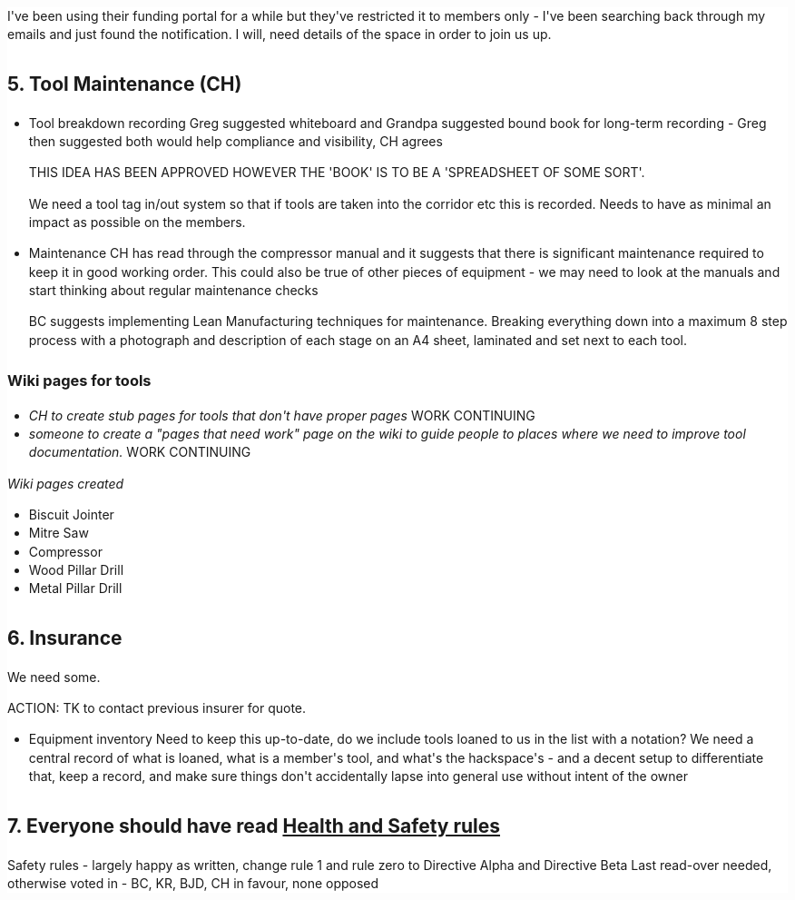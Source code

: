 I've been using their funding portal for a while but they've restricted it to members only - I've been searching back through my emails and just found the notification. I will, need details of the space in order to join us up.

## 5. Tool Maintenance (CH)
- Tool breakdown recording
  Greg suggested whiteboard and Grandpa suggested bound book for long-term recording - Greg then suggested both would help compliance and visibility, CH agrees

  THIS IDEA HAS BEEN APPROVED HOWEVER THE 'BOOK' IS TO BE A 'SPREADSHEET OF SOME SORT'.

  We need a tool tag in/out system so that if tools are taken into the corridor etc this is recorded. Needs to have as minimal an impact as possible on the members.

- Maintenance
  CH has read through the compressor manual and it suggests that there is significant maintenance required to keep it in good working order. This could also be true of other pieces of equipment - we may need to look at the manuals and start thinking about regular maintenance checks

  BC suggests implementing Lean Manufacturing techniques for maintenance. Breaking everything down into a maximum 8 step process with a photograph and description of each stage on an A4 sheet, laminated and set next to each tool.

### Wiki pages for tools

  - *CH to create stub pages for tools that don't have proper pages* WORK CONTINUING
  - *someone to create a "pages that need work" page on the wiki to guide people to places where we need to improve tool documentation.* WORK CONTINUING

*Wiki pages created*

- Biscuit Jointer
- Mitre Saw
- ‎Compressor
- Wood Pillar Drill
- Metal Pillar Drill

## 6. Insurance

We need some.

ACTION: TK to contact previous insurer for quote.

- Equipment inventory
  Need to keep this up-to-date, do we include tools loaned to us in the list with a notation?
  We need a central record of what is loaned, what is a member's tool, and what's the hackspace's - and a decent setup to differentiate that, keep a record, and make sure things don't accidentally lapse into general use without intent of the owner

## 7. Everyone should have read [Health and Safety rules](https://hackpad.com/Safety-in-the-Workspace-md61aaC2ugz)

Safety rules - largely happy as written, change rule 1 and rule zero to Directive Alpha and Directive Beta
Last read-over needed, otherwise voted in - BC, KR, BJD, CH in favour, none opposed
